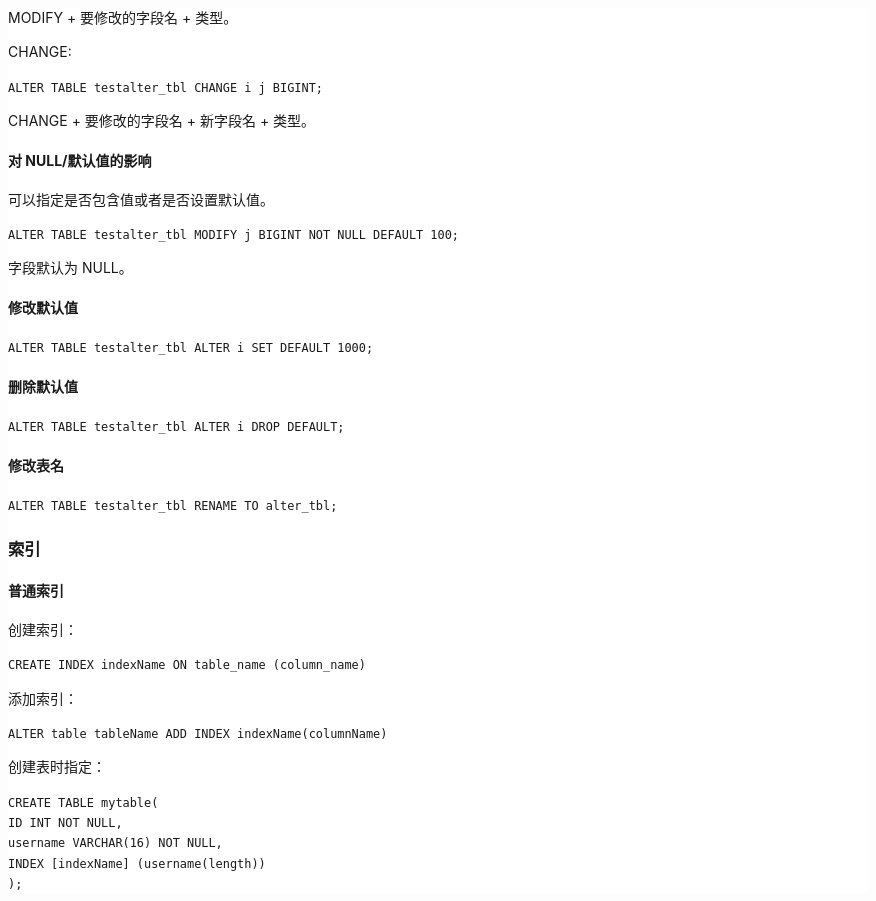 MODIFY + 要修改的字段名 + 类型。

CHANGE:

```mysql
ALTER TABLE testalter_tbl CHANGE i j BIGINT;
```

CHANGE + 要修改的字段名 + 新字段名 + 类型。

#### 对 NULL/默认值的影响

可以指定是否包含值或者是否设置默认值。

```mysql
ALTER TABLE testalter_tbl MODIFY j BIGINT NOT NULL DEFAULT 100;
```

字段默认为 NULL。

#### 修改默认值

```mysql
ALTER TABLE testalter_tbl ALTER i SET DEFAULT 1000;
```

#### 删除默认值

```mysql
ALTER TABLE testalter_tbl ALTER i DROP DEFAULT;
```

#### 修改表名

```mysql
ALTER TABLE testalter_tbl RENAME TO alter_tbl;
```

### 索引

#### 普通索引

创建索引：

```mysql
CREATE INDEX indexName ON table_name (column_name)
```

添加索引：

```mysql
ALTER table tableName ADD INDEX indexName(columnName)
```

创建表时指定：

```mysql
CREATE TABLE mytable(
ID INT NOT NULL,
username VARCHAR(16) NOT NULL,
INDEX [indexName] (username(length))
);
```

